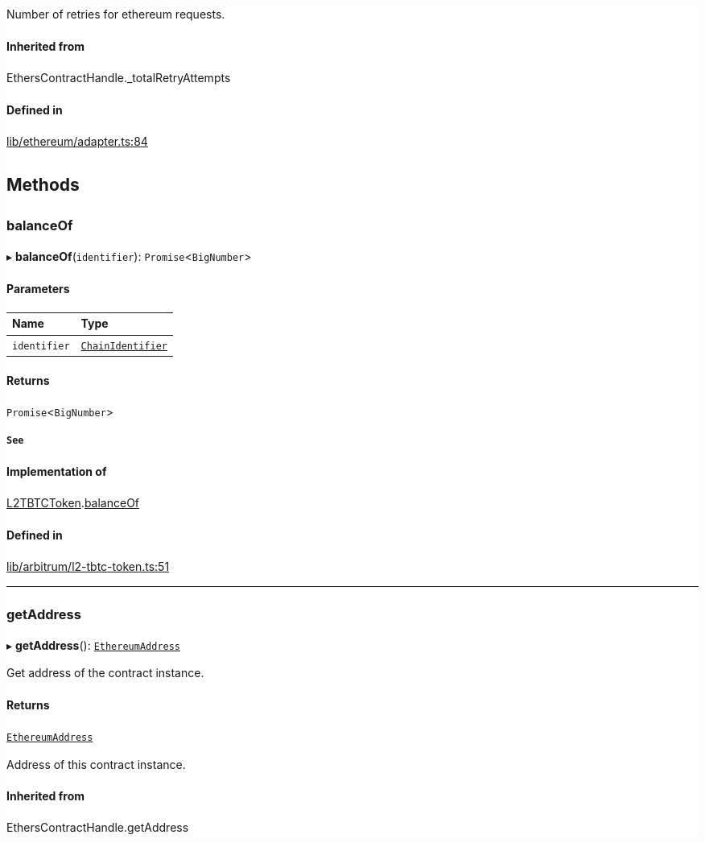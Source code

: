 Number of retries for ethereum requests.

#### Inherited from

EthersContractHandle.\_totalRetryAttempts

#### Defined in

[lib/ethereum/adapter.ts:84](https://github.com/Unknown-Gravity/tbtc-v2-sdk/blob/main/typescript/src/lib/ethereum/adapter.ts#L84)

## Methods

### balanceOf

▸ **balanceOf**(`identifier`): `Promise`\<`BigNumber`\>

#### Parameters

| Name | Type |
| :------ | :------ |
| `identifier` | [`ChainIdentifier`](../interfaces/ChainIdentifier.md) |

#### Returns

`Promise`\<`BigNumber`\>

**`See`**

#### Implementation of

[L2TBTCToken](../interfaces/L2TBTCToken.md).[balanceOf](../interfaces/L2TBTCToken.md#balanceof)

#### Defined in

[lib/arbitrum/l2-tbtc-token.ts:51](https://github.com/Unknown-Gravity/tbtc-v2-sdk/blob/main/typescript/src/lib/arbitrum/l2-tbtc-token.ts#L51)

___

### getAddress

▸ **getAddress**(): [`EthereumAddress`](EthereumAddress.md)

Get address of the contract instance.

#### Returns

[`EthereumAddress`](EthereumAddress.md)

Address of this contract instance.

#### Inherited from

EthersContractHandle.getAddress
